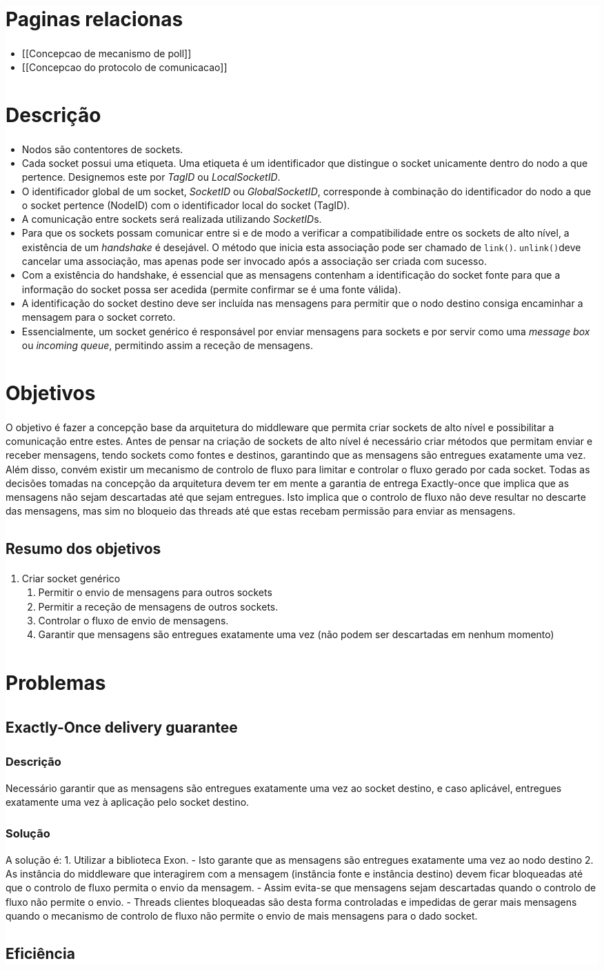 # Paginas relacionas
- [[Concepcao de mecanismo de poll]]
- [[Concepcao do protocolo de comunicacao]]
# Descrição
- Nodos são contentores de sockets.
- Cada socket possui uma etiqueta. Uma etiqueta é um identificador que distingue o socket unicamente dentro do nodo a que pertence. Designemos este por *TagID* ou *LocalSocketID*. 
- O identificador global de um socket, *SocketID* ou *GlobalSocketID*, corresponde à combinação do identificador do nodo a que o socket pertence (NodeID) com o identificador local do socket (TagID).
- A comunicação entre sockets será realizada utilizando *SocketID*s.
- Para que os sockets possam comunicar entre si e de modo a verificar a compatibilidade entre os sockets de alto nível, a existência de um *handshake* é desejável. O método que inicia esta associação pode ser chamado de `link()`. `unlink()`deve cancelar uma associação, mas apenas pode ser invocado após a associação ser criada com sucesso. 
- Com a existência do handshake, é essencial que as mensagens contenham a identificação do socket fonte para que a informação do socket possa ser acedida (permite confirmar se é uma fonte válida). 
- A identificação do socket destino deve ser incluída nas mensagens para permitir que o nodo destino consiga encaminhar a mensagem para o socket correto.
- Essencialmente, um socket genérico é responsável por enviar mensagens para sockets e por servir como uma *message box* ou *incoming queue*, permitindo assim a receção de mensagens.
# Objetivos
O objetivo é fazer a concepção base da arquitetura do middleware que permita criar sockets de alto nível e possibilitar a comunicação entre estes.
Antes de pensar na criação de sockets de alto nível é necessário criar métodos que permitam enviar e receber mensagens, tendo sockets como fontes e destinos, garantindo que as mensagens são entregues exatamente uma vez. Além disso, convém existir um mecanismo de controlo de fluxo para limitar e controlar o fluxo gerado por cada socket. Todas as decisões tomadas na concepção da arquitetura devem ter em mente a garantia de entrega Exactly-once que implica que as mensagens não sejam descartadas até que sejam entregues. Isto implica que o controlo de fluxo não deve resultar no descarte das mensagens, mas sim no bloqueio das threads até que estas recebam permissão para enviar as mensagens.
## Resumo dos objetivos
1. Criar socket genérico
	1. Permitir o envio de mensagens para outros sockets
	2. Permitir a receção de mensagens de outros sockets.
	3. Controlar o fluxo de envio de mensagens.
	4. Garantir que mensagens são entregues exatamente uma vez (não podem ser descartadas em nenhum momento)
# Problemas
## Exactly-Once delivery guarantee
### Descrição
Necessário garantir que as mensagens são entregues exatamente uma vez ao socket destino, e caso aplicável, entregues exatamente uma vez à aplicação pelo socket destino.
### Solução
A solução é:
	1. Utilizar a biblioteca Exon.
		- Isto garante que as mensagens são entregues exatamente uma vez ao nodo destino 
	2. As instância do middleware que interagirem com a mensagem (instância fonte e instância destino) devem ficar bloqueadas até que o controlo de fluxo permita o envio da mensagem.
		- Assim evita-se que mensagens sejam descartadas quando o controlo de fluxo não permite o envio.
		- Threads clientes bloqueadas são desta forma controladas e impedidas de gerar mais mensagens quando o mecanismo de controlo de fluxo não permite o envio de mais mensagens para o dado socket.
## Eficiência